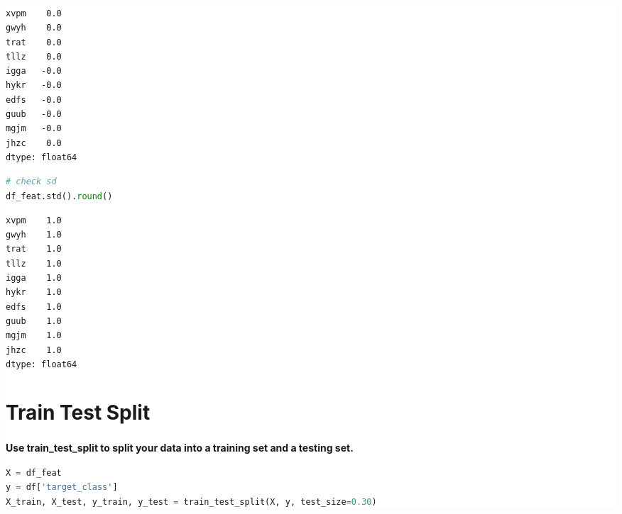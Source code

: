     xvpm    0.0
    gwyh    0.0
    trat    0.0
    tllz    0.0
    igga   -0.0
    hykr   -0.0
    edfs   -0.0
    guub   -0.0
    mgjm   -0.0
    jhzc    0.0
    dtype: float64




```python
# check sd
df_feat.std().round()
```




    xvpm    1.0
    gwyh    1.0
    trat    1.0
    tllz    1.0
    igga    1.0
    hykr    1.0
    edfs    1.0
    guub    1.0
    mgjm    1.0
    jhzc    1.0
    dtype: float64




```python

```

# Train Test Split

**Use train_test_split to split your data into a training set and a testing set.**


```python
X = df_feat
y = df['target_class']
X_train, X_test, y_train, y_test = train_test_split(X, y, test_size=0.30)
```


```python

```


```python

```
